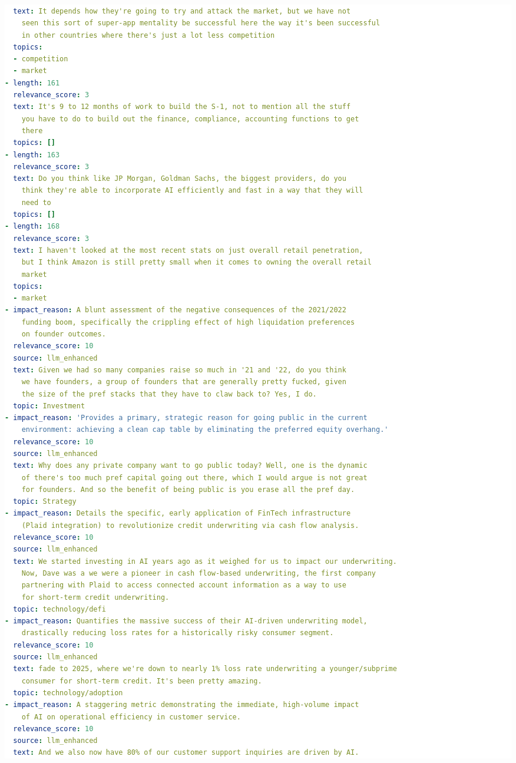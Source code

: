 ```yaml
  text: It depends how they're going to try and attack the market, but we have not
    seen this sort of super-app mentality be successful here the way it's been successful
    in other countries where there's just a lot less competition
  topics:
  - competition
  - market
- length: 161
  relevance_score: 3
  text: It's 9 to 12 months of work to build the S-1, not to mention all the stuff
    you have to do to build out the finance, compliance, accounting functions to get
    there
  topics: []
- length: 163
  relevance_score: 3
  text: Do you think like JP Morgan, Goldman Sachs, the biggest providers, do you
    think they're able to incorporate AI efficiently and fast in a way that they will
    need to
  topics: []
- length: 168
  relevance_score: 3
  text: I haven't looked at the most recent stats on just overall retail penetration,
    but I think Amazon is still pretty small when it comes to owning the overall retail
    market
  topics:
  - market
- impact_reason: A blunt assessment of the negative consequences of the 2021/2022
    funding boom, specifically the crippling effect of high liquidation preferences
    on founder outcomes.
  relevance_score: 10
  source: llm_enhanced
  text: Given we had so many companies raise so much in '21 and '22, do you think
    we have founders, a group of founders that are generally pretty fucked, given
    the size of the pref stacks that they have to claw back to? Yes, I do.
  topic: Investment
- impact_reason: 'Provides a primary, strategic reason for going public in the current
    environment: achieving a clean cap table by eliminating the preferred equity overhang.'
  relevance_score: 10
  source: llm_enhanced
  text: Why does any private company want to go public today? Well, one is the dynamic
    of there's too much pref capital going out there, which I would argue is not great
    for founders. And so the benefit of being public is you erase all the pref day.
  topic: Strategy
- impact_reason: Details the specific, early application of FinTech infrastructure
    (Plaid integration) to revolutionize credit underwriting via cash flow analysis.
  relevance_score: 10
  source: llm_enhanced
  text: We started investing in AI years ago as it weighed for us to impact our underwriting.
    Now, Dave was a we were a pioneer in cash flow-based underwriting, the first company
    partnering with Plaid to access connected account information as a way to use
    for short-term credit underwriting.
  topic: technology/defi
- impact_reason: Quantifies the massive success of their AI-driven underwriting model,
    drastically reducing loss rates for a historically risky consumer segment.
  relevance_score: 10
  source: llm_enhanced
  text: fade to 2025, where we're down to nearly 1% loss rate underwriting a younger/subprime
    consumer for short-term credit. It's been pretty amazing.
  topic: technology/adoption
- impact_reason: A staggering metric demonstrating the immediate, high-volume impact
    of AI on operational efficiency in customer service.
  relevance_score: 10
  source: llm_enhanced
  text: And we also now have 80% of our customer support inquiries are driven by AI.
```
